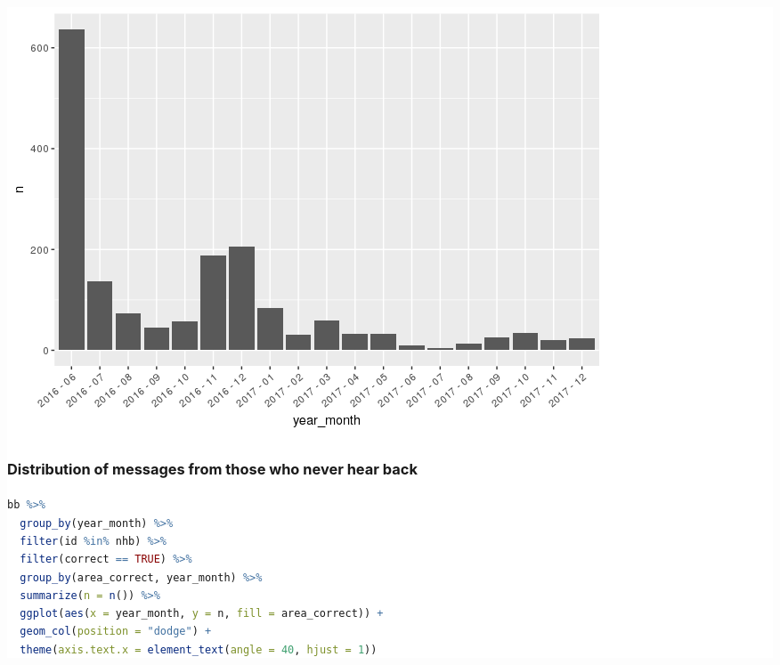 ![](Error___Else_files/figure-markdown_github/unnamed-chunk-17-1.png)

### Distribution of messages from those who never hear back

``` r
bb %>%
  group_by(year_month) %>%
  filter(id %in% nhb) %>%
  filter(correct == TRUE) %>%
  group_by(area_correct, year_month) %>%
  summarize(n = n()) %>%
  ggplot(aes(x = year_month, y = n, fill = area_correct)) + 
  geom_col(position = "dodge") +
  theme(axis.text.x = element_text(angle = 40, hjust = 1))
```
